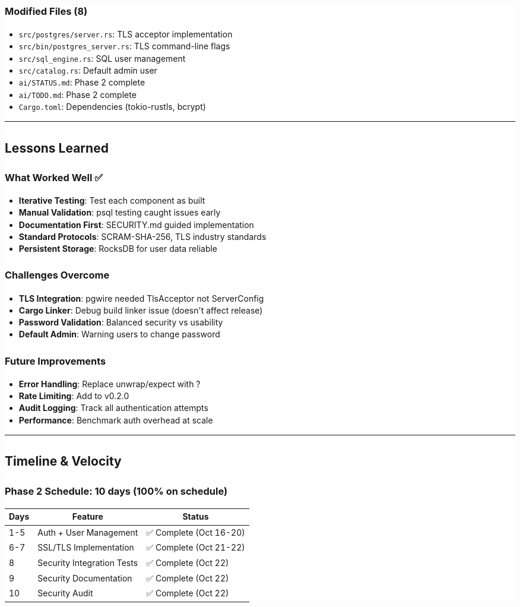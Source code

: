 ### Modified Files (8)
- `src/postgres/server.rs`: TLS acceptor implementation
- `src/bin/postgres_server.rs`: TLS command-line flags
- `src/sql_engine.rs`: SQL user management
- `src/catalog.rs`: Default admin user
- `ai/STATUS.md`: Phase 2 complete
- `ai/TODO.md`: Phase 2 complete
- `Cargo.toml`: Dependencies (tokio-rustls, bcrypt)

---

## Lessons Learned

### What Worked Well ✅
- **Iterative Testing**: Test each component as built
- **Manual Validation**: psql testing caught issues early
- **Documentation First**: SECURITY.md guided implementation
- **Standard Protocols**: SCRAM-SHA-256, TLS industry standards
- **Persistent Storage**: RocksDB for user data reliable

### Challenges Overcome
- **TLS Integration**: pgwire needed TlsAcceptor not ServerConfig
- **Cargo Linker**: Debug build linker issue (doesn't affect release)
- **Password Validation**: Balanced security vs usability
- **Default Admin**: Warning users to change password

### Future Improvements
- **Error Handling**: Replace unwrap/expect with ?
- **Rate Limiting**: Add to v0.2.0
- **Audit Logging**: Track all authentication attempts
- **Performance**: Benchmark auth overhead at scale

---

## Timeline & Velocity

### Phase 2 Schedule: 10 days (100% on schedule)

| Days | Feature | Status |
|------|---------|--------|
| 1-5 | Auth + User Management | ✅ Complete (Oct 16-20) |
| 6-7 | SSL/TLS Implementation | ✅ Complete (Oct 21-22) |
| 8 | Security Integration Tests | ✅ Complete (Oct 22) |
| 9 | Security Documentation | ✅ Complete (Oct 22) |
| 10 | Security Audit | ✅ Complete (Oct 22) |
